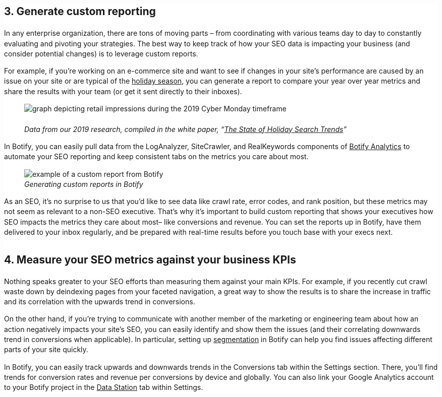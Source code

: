 

<h2 class="wp-block-heading">3. Generate custom reporting&nbsp;</h2>



<p>In any enterprise organization, there are tons of moving parts – from coordinating with various teams day to day to constantly evaluating and pivoting your strategies. The best way to keep track of how your SEO data is impacting your business (and consider potential changes) is to leverage custom reports.&nbsp;<br></p>



<p>For example, if you’re working on an e-commerce site and want to see if changes in your site’s performance are caused by an issue on your site or are typical of the <a href="https://www.botify.com/resource/holiday-search-trends-data">holiday season</a>, you can generate a report to compare your year over year metrics and share the results with your team (or get it sent directly to their inboxes).&nbsp;<br></p>



<div class="wp-block-image"><figure class="aligncenter size-large"><img loading="lazy" decoding="async" width="1024" height="622" src="https://www.botify.com/wp-content/uploads/2020/04/retail-impressions-cyber-monday-seo-botify-1024x622.png" alt="graph depicting retail impressions during the 2019 Cyber Monday timeframe" class="wp-image-3332" srcset="https://www.botify.com/wp-content/uploads/2020/04/retail-impressions-cyber-monday-seo-botify-1024x622.png 1024w, https://www.botify.com/wp-content/uploads/2020/04/retail-impressions-cyber-monday-seo-botify-300x182.png 300w, https://www.botify.com/wp-content/uploads/2020/04/retail-impressions-cyber-monday-seo-botify-768x466.png 768w, https://www.botify.com/wp-content/uploads/2020/04/retail-impressions-cyber-monday-seo-botify-600x364.png 600w, https://www.botify.com/wp-content/uploads/2020/04/retail-impressions-cyber-monday-seo-botify-1040x631.png 1040w, https://www.botify.com/wp-content/uploads/2020/04/retail-impressions-cyber-monday-seo-botify.png 1130w" sizes="(max-width: 1024px) 100vw, 1024px" /><figcaption><br><em>Data from our 2019 research, compiled in the white paper, “</em><a href="https://www.botify.com/resource/holiday-search-trends-data"><em>The State of Holiday Search Trends</em></a><em>”</em></figcaption></figure></div>



<p>In Botify, you can easily pull data from the LogAnalyzer, SiteCrawler, and RealKeywords components of <a href="https://www.botify.com/platform/botify-analytics">Botify Analytics</a> to automate your SEO reporting and keep consistent tabs on the metrics you care about most.&nbsp;&nbsp;<br></p>



<div class="wp-block-image"><figure class="aligncenter size-large"><img loading="lazy" decoding="async" width="875" height="1024" src="https://www.botify.com/wp-content/uploads/2020/04/botify-custom-report-exec-seo-1-875x1024.png" alt="example of a custom report from Botify" class="wp-image-3337" srcset="https://www.botify.com/wp-content/uploads/2020/04/botify-custom-report-exec-seo-1-875x1024.png 875w, https://www.botify.com/wp-content/uploads/2020/04/botify-custom-report-exec-seo-1-256x300.png 256w, https://www.botify.com/wp-content/uploads/2020/04/botify-custom-report-exec-seo-1-768x898.png 768w, https://www.botify.com/wp-content/uploads/2020/04/botify-custom-report-exec-seo-1-600x702.png 600w, https://www.botify.com/wp-content/uploads/2020/04/botify-custom-report-exec-seo-1-1040x1216.png 1040w, https://www.botify.com/wp-content/uploads/2020/04/botify-custom-report-exec-seo-1.png 1238w" sizes="(max-width: 875px) 100vw, 875px" /><figcaption><em>Generating custom reports in Botify</em></figcaption></figure></div>



<p>As an SEO, it’s no surprise to us that you’d like to see data like crawl rate, error codes, and rank position, but these metrics may not seem as relevant to a non-SEO executive. That’s why it’s important to build custom reporting that shows your executives how SEO impacts the metrics they care about most– like conversions and revenue. You can set the reports up in Botify, have them delivered to your inbox regularly, and be prepared with real-time results before you touch base with your execs next.&nbsp;</p>



<h2 class="wp-block-heading">4. Measure your SEO metrics against your business KPIs</h2>



<p>Nothing speaks greater to your SEO efforts than measuring them against your main KPIs. For example, if you recently cut crawl waste down by deindexing pages from your faceted navigation, a great way to show the results is to share the increase in traffic and its correlation with the upwards trend in conversions.&nbsp;<br></p>



<p>On the other hand, if you’re trying to communicate with another member of the marketing or engineering team about how an action negatively impacts your site’s SEO, you can easily identify and show them the issues (and their correlating downwards trend in conversions when applicable). In particular, setting up <a href="https://www.botify.com/blog/tips-segmentation-botify">segmentation</a> in Botify can help you find issues affecting different parts of your site quickly.&nbsp;&nbsp;<br></p>



<p>In Botify, you can easily track upwards and downwards trends in the Conversions tab within the Settings section. There, you’ll find trends for conversion rates and revenue per conversions by device and globally. You can also link your Google Analytics account to your Botify project in the <a href="https://www.botify.com/botify-data-station">Data Station</a> tab within Settings.&nbsp;<br></p>
